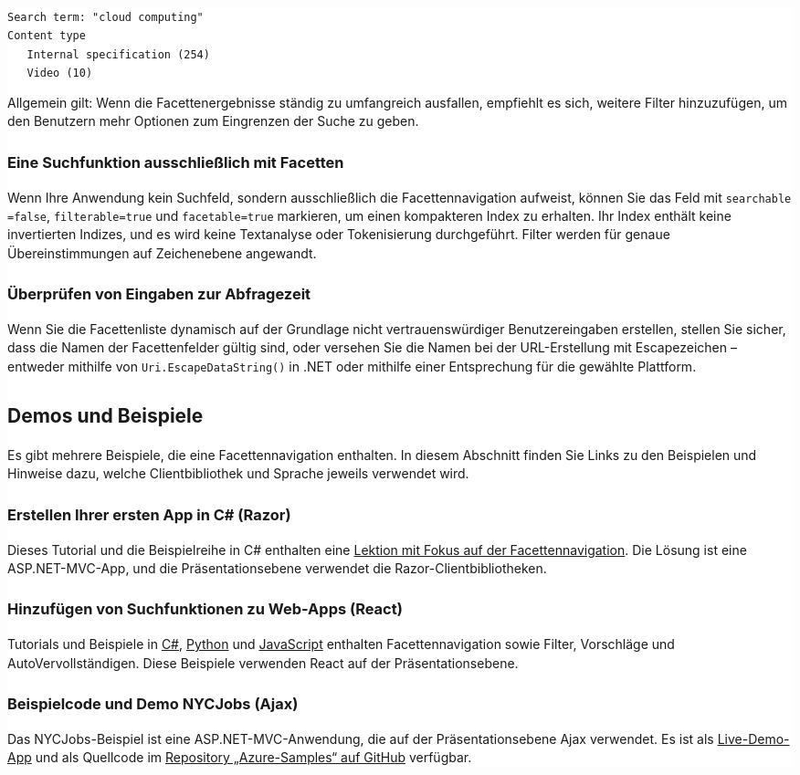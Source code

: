 ```output
Search term: "cloud computing"
Content type
   Internal specification (254)
   Video (10)
```

Allgemein gilt: Wenn die Facettenergebnisse ständig zu umfangreich ausfallen, empfiehlt es sich, weitere Filter hinzuzufügen, um den Benutzern mehr Optionen zum Eingrenzen der Suche zu geben.

### <a name="a-facet-only-search-experience"></a>Eine Suchfunktion ausschließlich mit Facetten

Wenn Ihre Anwendung kein Suchfeld, sondern ausschließlich die Facettennavigation aufweist, können Sie das Feld mit `searchable=false`, `filterable=true` und `facetable=true` markieren, um einen kompakteren Index zu erhalten. Ihr Index enthält keine invertierten Indizes, und es wird keine Textanalyse oder Tokenisierung durchgeführt. Filter werden für genaue Übereinstimmungen auf Zeichenebene angewandt.

### <a name="validate-inputs-at-query-time"></a>Überprüfen von Eingaben zur Abfragezeit

Wenn Sie die Facettenliste dynamisch auf der Grundlage nicht vertrauenswürdiger Benutzereingaben erstellen, stellen Sie sicher, dass die Namen der Facettenfelder gültig sind, oder versehen Sie die Namen bei der URL-Erstellung mit Escapezeichen – entweder mithilfe von `Uri.EscapeDataString()` in .NET oder mithilfe einer Entsprechung für die gewählte Plattform.

## <a name="demos-and-samples"></a>Demos und Beispiele

Es gibt mehrere Beispiele, die eine Facettennavigation enthalten. In diesem Abschnitt finden Sie Links zu den Beispielen und Hinweise dazu, welche Clientbibliothek und Sprache jeweils verwendet wird.

### <a name="create-your-first-app-in-c-razor"></a>Erstellen Ihrer ersten App in C# (Razor)

Dieses Tutorial und die Beispielreihe in C# enthalten eine [Lektion mit Fokus auf der Facettennavigation](tutorial-csharp-facets.md). Die Lösung ist eine ASP.NET-MVC-App, und die Präsentationsebene verwendet die Razor-Clientbibliotheken.

### <a name="add-search-to-web-apps-react"></a>Hinzufügen von Suchfunktionen zu Web-Apps (React)

Tutorials und Beispiele in [C#](tutorial-csharp-overview.md), [Python](tutorial-python-overview.md) und [JavaScript](tutorial-javascript-overview.md) enthalten Facettennavigation sowie Filter, Vorschläge und AutoVervollständigen. Diese Beispiele verwenden React auf der Präsentationsebene.

### <a name="nycjobs-sample-code-and-demo-ajax"></a>Beispielcode und Demo NYCJobs (Ajax)

Das NYCJobs-Beispiel ist eine ASP.NET-MVC-Anwendung, die auf der Präsentationsebene Ajax verwendet. Es ist als [Live-Demo-App](https://aka.ms/azjobsdemo) und als Quellcode im [Repository „Azure-Samples“ auf GitHub](https://github.com/Azure-Samples/search-dotnet-asp-net-mvc-jobs) verfügbar.
